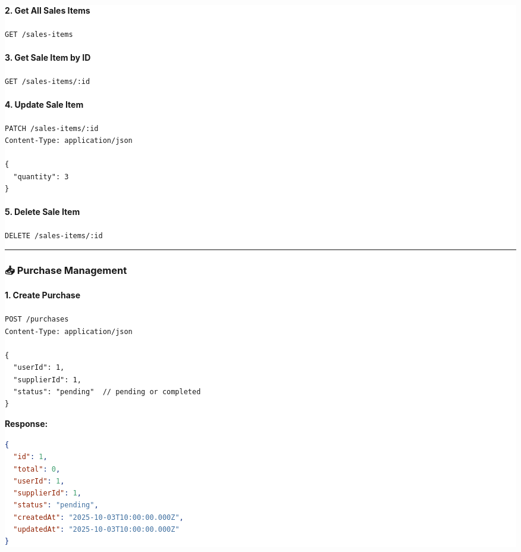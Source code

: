 #### 2. Get All Sales Items
```http
GET /sales-items
```

#### 3. Get Sale Item by ID
```http
GET /sales-items/:id
```

#### 4. Update Sale Item
```http
PATCH /sales-items/:id
Content-Type: application/json

{
  "quantity": 3
}
```

#### 5. Delete Sale Item
```http
DELETE /sales-items/:id
```

---

### 📥 Purchase Management

#### 1. Create Purchase
```http
POST /purchases
Content-Type: application/json

{
  "userId": 1,
  "supplierId": 1,
  "status": "pending"  // pending or completed
}
```

**Response:**
```json
{
  "id": 1,
  "total": 0,
  "userId": 1,
  "supplierId": 1,
  "status": "pending",
  "createdAt": "2025-10-03T10:00:00.000Z",
  "updatedAt": "2025-10-03T10:00:00.000Z"
}
```
